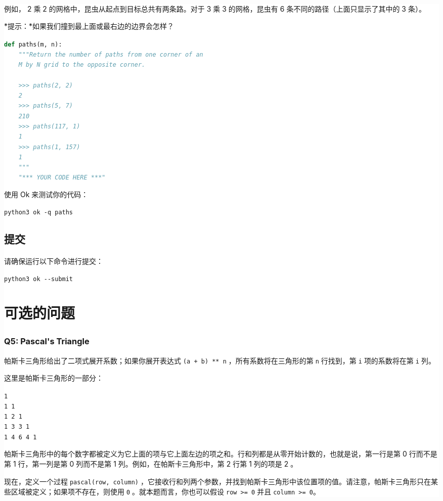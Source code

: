 例如， 2 乘 2 的网格中，昆虫从起点到目标总共有两条路。对于 3 乘 3 的网格，昆虫有 6 条不同的路径（上面只显示了其中的 3 条）。

*提示：*如果我们撞到最上面或最右边的边界会怎样？

```py
def paths(m, n):
    """Return the number of paths from one corner of an
    M by N grid to the opposite corner.

    >>> paths(2, 2)
    2
    >>> paths(5, 7)
    210
    >>> paths(117, 1)
    1
    >>> paths(1, 157)
    1
    """
    "*** YOUR CODE HERE ***"
```

使用 Ok 来测试你的代码：

```
python3 ok -q paths
```

## 提交

请确保运行以下命令进行提交：

```
python3 ok --submit
```

# 可选的问题

### Q5: Pascal's Triangle

帕斯卡三角形给出了二项式展开系数；如果你展开表达式 `(a + b) ** n` ，所有系数将在三角形的第 `n` 行找到，第 `i` 项的系数将在第 `i` 列。

这里是帕斯卡三角形的一部分：

```
1
1 1
1 2 1
1 3 3 1
1 4 6 4 1
```

帕斯卡三角形中的每个数字都被定义为它上面的项与它上面左边的项之和。行和列都是从零开始计数的，也就是说，第一行是第 0 行而不是第 1 行，第一列是第 0 列而不是第 1 列。例如，在帕斯卡三角形中，第 2 行第 1 列的项是 2 。

现在，定义一个过程 `pascal(row, column)` ，它接收行和列两个参数，并找到帕斯卡三角形中该位置项的值。请注意，帕斯卡三角形只在某些区域被定义；如果项不存在，则使用 `0` 。就本题而言，你也可以假设 `row >= 0` 并且 `column >= 0`。
